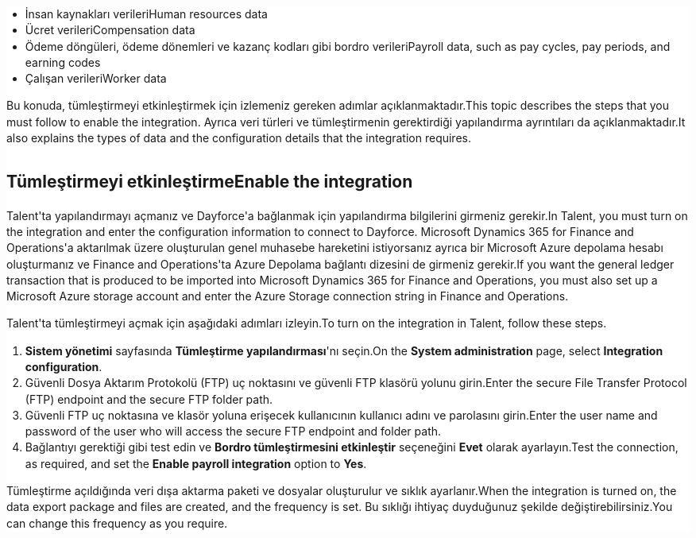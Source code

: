 - <span data-ttu-id="dd0d1-110">İnsan kaynakları verileri</span><span class="sxs-lookup"><span data-stu-id="dd0d1-110">Human resources data</span></span>
- <span data-ttu-id="dd0d1-111">Ücret verileri</span><span class="sxs-lookup"><span data-stu-id="dd0d1-111">Compensation data</span></span>
- <span data-ttu-id="dd0d1-112">Ödeme döngüleri, ödeme dönemleri ve kazanç kodları gibi bordro verileri</span><span class="sxs-lookup"><span data-stu-id="dd0d1-112">Payroll data, such as pay cycles, pay periods, and earning codes</span></span>
- <span data-ttu-id="dd0d1-113">Çalışan verileri</span><span class="sxs-lookup"><span data-stu-id="dd0d1-113">Worker data</span></span>

<span data-ttu-id="dd0d1-114">Bu konuda, tümleştirmeyi etkinleştirmek için izlemeniz gereken adımlar açıklanmaktadır.</span><span class="sxs-lookup"><span data-stu-id="dd0d1-114">This topic describes the steps that you must follow to enable the integration.</span></span> <span data-ttu-id="dd0d1-115">Ayrıca veri türleri ve tümleştirmenin gerektirdiği yapılandırma ayrıntıları da açıklanmaktadır.</span><span class="sxs-lookup"><span data-stu-id="dd0d1-115">It also explains the types of data and the configuration details that the integration requires.</span></span>

## <a name="enable-the-integration"></a><span data-ttu-id="dd0d1-116">Tümleştirmeyi etkinleştirme</span><span class="sxs-lookup"><span data-stu-id="dd0d1-116">Enable the integration</span></span>

<span data-ttu-id="dd0d1-117">Talent'ta yapılandırmayı açmanız ve Dayforce'a bağlanmak için yapılandırma bilgilerini girmeniz gerekir.</span><span class="sxs-lookup"><span data-stu-id="dd0d1-117">In Talent, you must turn on the integration and enter the configuration information to connect to Dayforce.</span></span> <span data-ttu-id="dd0d1-118">Microsoft Dynamics 365 for Finance and Operations'a aktarılmak üzere oluşturulan genel muhasebe hareketini istiyorsanız ayrıca bir Microsoft Azure depolama hesabı oluşturmanız ve Finance and Operations'ta Azure Depolama bağlantı dizesini de girmeniz gerekir.</span><span class="sxs-lookup"><span data-stu-id="dd0d1-118">If you want the general ledger transaction that is produced to be imported into Microsoft Dynamics 365 for Finance and Operations, you must also set up a Microsoft Azure storage account and enter the Azure Storage connection string in Finance and Operations.</span></span>

<span data-ttu-id="dd0d1-119">Talent'ta tümleştirmeyi açmak için aşağıdaki adımları izleyin.</span><span class="sxs-lookup"><span data-stu-id="dd0d1-119">To turn on the integration in Talent, follow these steps.</span></span>

1. <span data-ttu-id="dd0d1-120">**Sistem yönetimi** sayfasında **Tümleştirme yapılandırması**'nı seçin.</span><span class="sxs-lookup"><span data-stu-id="dd0d1-120">On the **System administration** page, select **Integration configuration**.</span></span>
2. <span data-ttu-id="dd0d1-121">Güvenli Dosya Aktarım Protokolü (FTP) uç noktasını ve güvenli FTP klasörü yolunu girin.</span><span class="sxs-lookup"><span data-stu-id="dd0d1-121">Enter the secure File Transfer Protocol (FTP) endpoint and the secure FTP folder path.</span></span>
3. <span data-ttu-id="dd0d1-122">Güvenli FTP uç noktasına ve klasör yoluna erişecek kullanıcının kullanıcı adını ve parolasını girin.</span><span class="sxs-lookup"><span data-stu-id="dd0d1-122">Enter the user name and password of the user who will access the secure FTP endpoint and folder path.</span></span>
4. <span data-ttu-id="dd0d1-123">Bağlantıyı gerektiği gibi test edin ve **Bordro tümleştirmesini etkinleştir** seçeneğini **Evet** olarak ayarlayın.</span><span class="sxs-lookup"><span data-stu-id="dd0d1-123">Test the connection, as required, and set the **Enable payroll integration** option to **Yes**.</span></span>

<span data-ttu-id="dd0d1-124">Tümleştirme açıldığında veri dışa aktarma paketi ve dosyalar oluşturulur ve sıklık ayarlanır.</span><span class="sxs-lookup"><span data-stu-id="dd0d1-124">When the integration is turned on, the data export package and files are created, and the frequency is set.</span></span> <span data-ttu-id="dd0d1-125">Bu sıklığı ihtiyaç duyduğunuz şekilde değiştirebilirsiniz.</span><span class="sxs-lookup"><span data-stu-id="dd0d1-125">You can change this frequency as you require.</span></span>
